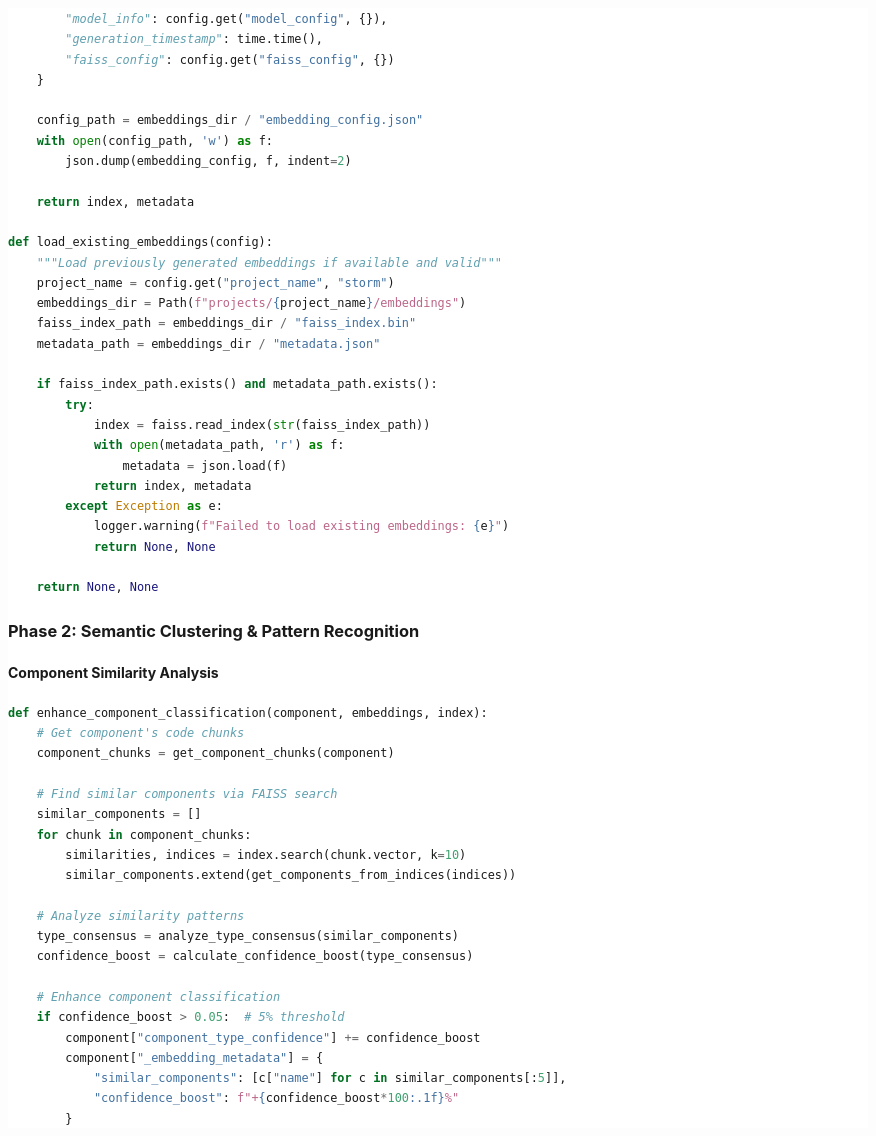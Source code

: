 ```python
        "model_info": config.get("model_config", {}),
        "generation_timestamp": time.time(),
        "faiss_config": config.get("faiss_config", {})
    }
    
    config_path = embeddings_dir / "embedding_config.json"
    with open(config_path, 'w') as f:
        json.dump(embedding_config, f, indent=2)
    
    return index, metadata

def load_existing_embeddings(config):
    """Load previously generated embeddings if available and valid"""
    project_name = config.get("project_name", "storm")
    embeddings_dir = Path(f"projects/{project_name}/embeddings")
    faiss_index_path = embeddings_dir / "faiss_index.bin"
    metadata_path = embeddings_dir / "metadata.json"
    
    if faiss_index_path.exists() and metadata_path.exists():
        try:
            index = faiss.read_index(str(faiss_index_path))
            with open(metadata_path, 'r') as f:
                metadata = json.load(f)
            return index, metadata
        except Exception as e:
            logger.warning(f"Failed to load existing embeddings: {e}")
            return None, None
    
    return None, None
```

### **Phase 2: Semantic Clustering & Pattern Recognition**

#### **Component Similarity Analysis**
```python
def enhance_component_classification(component, embeddings, index):
    # Get component's code chunks
    component_chunks = get_component_chunks(component)
    
    # Find similar components via FAISS search
    similar_components = []
    for chunk in component_chunks:
        similarities, indices = index.search(chunk.vector, k=10)
        similar_components.extend(get_components_from_indices(indices))
    
    # Analyze similarity patterns
    type_consensus = analyze_type_consensus(similar_components)
    confidence_boost = calculate_confidence_boost(type_consensus)
    
    # Enhance component classification
    if confidence_boost > 0.05:  # 5% threshold
        component["component_type_confidence"] += confidence_boost
        component["_embedding_metadata"] = {
            "similar_components": [c["name"] for c in similar_components[:5]],
            "confidence_boost": f"+{confidence_boost*100:.1f}%"
        }
```
